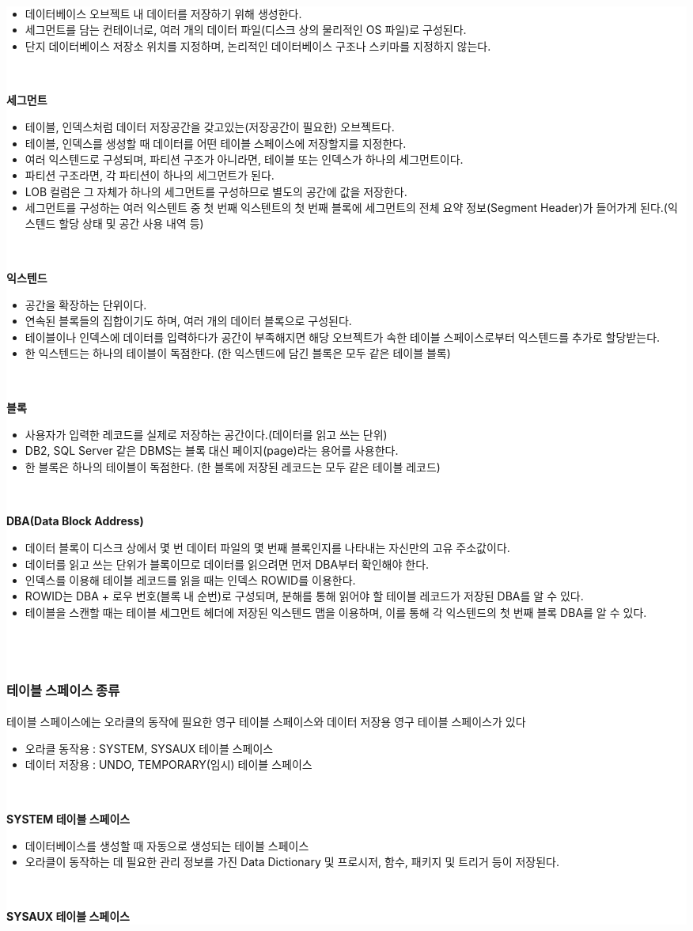 - 데이터베이스 오브젝트 내 데이터를 저장하기 위해 생성한다.
- 세그먼트를 담는 컨테이너로, 여러 개의 데이터 파일(디스크 상의 물리적인 OS 파일)로 구성된다.  
- 단지 데이터베이스 저장소 위치를 지정하며, 논리적인 데이터베이스 구조나 스키마를 지정하지 않는다.
<br/>

**세그먼트**  

- 테이블, 인덱스처럼 데이터 저장공간을 갖고있는(저장공간이 필요한) 오브젝트다. 
- 테이블, 인덱스를 생성할 때 데이터를 어떤 테이블 스페이스에 저장할지를 지정한다.
- 여러 익스텐드로 구성되며, 파티션 구조가 아니라면, 테이블 또는 인덱스가 하나의 세그먼트이다.
- 파티션 구조라면, 각 파티션이 하나의 세그먼트가 된다.
- LOB 컬럼은 그 자체가 하나의 세그먼트를 구성하므로 별도의 공간에 값을 저장한다.  
- 세그먼트를 구성하는 여러 익스텐트 중 첫 번째 익스텐트의 첫 번째 블록에 세그먼트의 전체 요약 정보(Segment Header)가 들어가게 된다.(익스텐드 할당 상태 및 공간 사용 내역 등)
<br/>

**익스텐드**  

- 공간을 확장하는 단위이다.
- 연속된 블록들의 집합이기도 하며, 여러 개의 데이터 블록으로 구성된다.
- 테이블이나 인덱스에 데이터를 입력하다가 공간이 부족해지면 해당 오브젝트가 속한 테이블 스페이스로부터 익스텐드를 추가로 할당받는다.
- 한 익스텐드는 하나의 테이블이 독점한다. (한 익스텐드에 담긴 블록은 모두 같은 테이블 블록)  
<br/>

**블록**   

- 사용자가 입력한 레코드를 실제로 저장하는 공간이다.(데이터를 읽고 쓰는 단위)
- DB2, SQL Server 같은 DBMS는 블록 대신 페이지(page)라는 용어를 사용한다.
- 한 블록은 하나의 테이블이 독점한다. (한 블록에 저장된 레코드는 모두 같은 테이블 레코드)  
<br/>

**DBA(Data Block Address)**  

- 데이터 블록이 디스크 상에서 몇 번 데이터 파일의 몇 번째 블록인지를 나타내는 자신만의 고유 주소값이다.
- 데이터를 읽고 쓰는 단위가 블록이므로 데이터를 읽으려면 먼저 DBA부터 확인해야 한다.
- 인덱스를 이용해 테이블 레코드를 읽을 때는 인덱스 ROWID를 이용한다.
- ROWID는 DBA + 로우 번호(블록 내 순번)로 구성되며, 분해를 통해 읽어야 할 테이블 레코드가 저장된 DBA를 알 수 있다.
- 테이블을 스캔할 때는 테이블 세그먼트 헤더에 저장된 익스텐드 맵을 이용하며, 이를 통해 각 익스텐드의 첫 번째 블록 DBA를 알 수 있다.
<br/>
<br/>

### 테이블 스페이스 종류

테이블 스페이스에는 오라클의 동작에 필요한 영구 테이블 스페이스와 데이터 저장용 영구 테이블 스페이스가 있다  

- 오라클 동작용 : SYSTEM, SYSAUX 테이블 스페이스  
- 데이터 저장용 : UNDO, TEMPORARY(임시) 테이블 스페이스  
<br/>

**SYSTEM 테이블 스페이스**  

- 데이터베이스를 생성할 때 자동으로 생성되는 테이블 스페이스
- 오라클이 동작하는 데 필요한 관리 정보를 가진 Data Dictionary 및 프로시저, 함수, 패키지 및 트리거 등이 저장된다.  
<br/>

**SYSAUX 테이블 스페이스**  
